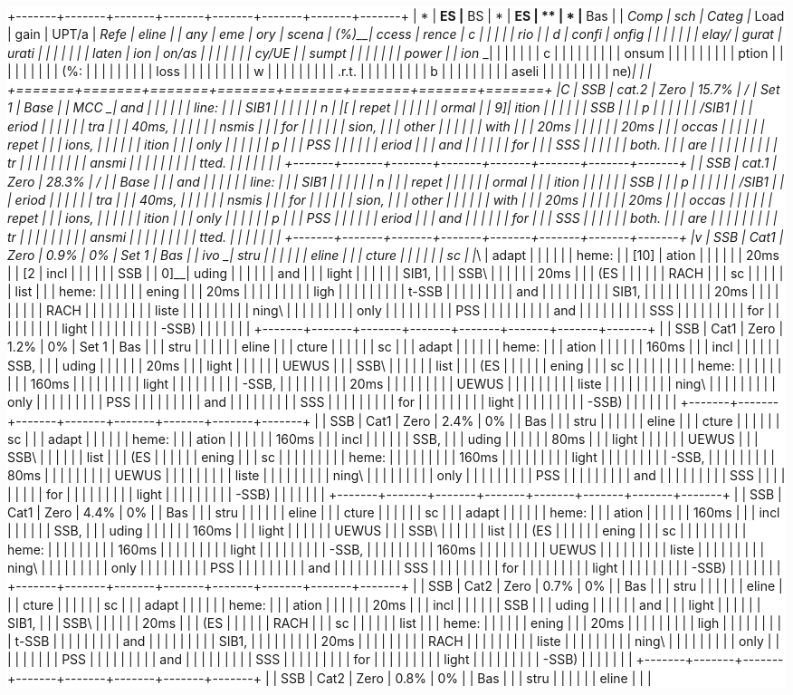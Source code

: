 +-------+-------+-------+-------+-------+-------+-------+-------+ | * | **ES |** BS | * | **ES | ** | * |** Bas | | _Comp | sch | Categ |_ Load | gain | UPT/a | _Refe | eline | | any_ _| eme_ _| ory_ _| scena | (%)__| ccess | rence | c | | | | | rio_ _| | d | confi | onfig | | | | | | | elay/ | gurat | urati | | | | | | | laten | ion_ _| on/as | | | | | | | cy/UE | | sumpt | | | | | | | power | | ion_ _| | | | | | | c | | | | | | | | | onsum | | | | | | | | | ption | | | | | | | | | (%: | | | | | | | | | loss | | | | | | | | | w | | | | | | | | | .r.t. | | | | | | | | | b | | | | | | | | | aseli | | | | | | | | | ne)__| | | +=======+=======+=======+=======+=======+=======+=======+=======+ |__C | SSB | cat.2 | Zero | 15.7% | / | Set 1 | Base | | MCC_ _| and | | | | | | line: | | | SIB1 | | | | | | n | |__[ | repet | | | | | | ormal | | 9]__| ition | | | | | | SSB | | | p | | | | | | /SIB1 | | | eriod | | | | | | tra | | | 40ms, | | | | | | nsmis | | | for | | | | | | sion, | | | other | | | | | | with | | | 20ms | | | | | | 20ms | | | occas | | | | | | repet | | | ions, | | | | | | ition | | | only | | | | | | p | | | PSS | | | | | | eriod | | | and | | | | | | for | | | SSS | | | | | | both. | | | are | | | | | | | | | tr | | | | | | | | | ansmi | | | | | | | | | tted. | | | | | | | +-------+-------+-------+-------+-------+-------+-------+-------+ | | SSB | cat.1 | Zero | 28.3% | / | | Base | | | and | | | | | | line: | | | SIB1 | | | | | | n | | | repet | | | | | | ormal | | | ition | | | | | | SSB | | | p | | | | | | /SIB1 | | | eriod | | | | | | tra | | | 40ms, | | | | | | nsmis | | | for | | | | | | sion, | | | other | | | | | | with | | | 20ms | | | | | | 20ms | | | occas | | | | | | repet | | | ions, | | | | | | ition | | | only | | | | | | p | | | PSS | | | | | | eriod | | | and | | | | | | for | | | SSS | | | | | | both. | | | are | | | | | | | | | tr | | | | | | | | | ansmi | | | | | | | | | tted. | | | | | | | +-------+-------+-------+-------+-------+-------+-------+-------+ |__v | SSB | Cat1 | Zero | 0.9% | 0% | Set 1 | Bas | | ivo_ _| stru | | | | | | eline | | | cture | | | | | | sc | |__\ | adapt | | | | | | heme: | | [10] | ation | | | | | | 20ms | | [2 | incl | | | | | | SSB | | 0]__| uding | | | | | | and | | | light | | | | | | SIB1, | | | SSB\ | | | | | | 20ms | | | (ES | | | | | | RACH | | | sc | | | | | | list | | | heme: | | | | | | ening | | | 20ms | | | | | | | | | ligh | | | | | | | | | t-SSB | | | | | | | | | and | | | | | | | | | SIB1, | | | | | | | | | 20ms | | | | | | | | | RACH | | | | | | | | | liste | | | | | | | | | ning\ | | | | | | | | | only | | | | | | | | | PSS | | | | | | | | | and | | | | | | | | | SSS | | | | | | | | | for | | | | | | | | | light | | | | | | | | | -SSB) | | | | | | | +-------+-------+-------+-------+-------+-------+-------+-------+ | | SSB | Cat1 | Zero | 1.2% | 0% | Set 1 | Bas | | | stru | | | | | | eline | | | cture | | | | | | sc | | | adapt | | | | | | heme: | | | ation | | | | | | 160ms | | | incl | | | | | | SSB, | | | uding | | | | | | 20ms | | | light | | | | | | UEWUS | | | SSB\ | | | | | | list | | | (ES | | | | | | ening | | | sc | | | | | | | | | heme: | | | | | | | | | 160ms | | | | | | | | | light | | | | | | | | | -SSB, | | | | | | | | | 20ms | | | | | | | | | UEWUS | | | | | | | | | liste | | | | | | | | | ning\ | | | | | | | | | only | | | | | | | | | PSS | | | | | | | | | and | | | | | | | | | SSS | | | | | | | | | for | | | | | | | | | light | | | | | | | | | -SSB) | | | | | | | +-------+-------+-------+-------+-------+-------+-------+-------+ | | SSB | Cat1 | Zero | 2.4% | 0% | | Bas | | | stru | | | | | | eline | | | cture | | | | | | sc | | | adapt | | | | | | heme: | | | ation | | | | | | 160ms | | | incl | | | | | | SSB, | | | uding | | | | | | 80ms | | | light | | | | | | UEWUS | | | SSB\ | | | | | | list | | | (ES | | | | | | ening | | | sc | | | | | | | | | heme: | | | | | | | | | 160ms | | | | | | | | | light | | | | | | | | | -SSB, | | | | | | | | | 80ms | | | | | | | | | UEWUS | | | | | | | | | liste | | | | | | | | | ning\ | | | | | | | | | only | | | | | | | | | PSS | | | | | | | | | and | | | | | | | | | SSS | | | | | | | | | for | | | | | | | | | light | | | | | | | | | -SSB) | | | | | | | +-------+-------+-------+-------+-------+-------+-------+-------+ | | SSB | Cat1 | Zero | 4.4% | 0% | | Bas | | | stru | | | | | | eline | | | cture | | | | | | sc | | | adapt | | | | | | heme: | | | ation | | | | | | 160ms | | | incl | | | | | | SSB, | | | uding | | | | | | 160ms | | | light | | | | | | UEWUS | | | SSB\ | | | | | | list | | | (ES | | | | | | ening | | | sc | | | | | | | | | heme: | | | | | | | | | 160ms | | | | | | | | | light | | | | | | | | | -SSB, | | | | | | | | | 160ms | | | | | | | | | UEWUS | | | | | | | | | liste | | | | | | | | | ning\ | | | | | | | | | only | | | | | | | | | PSS | | | | | | | | | and | | | | | | | | | SSS | | | | | | | | | for | | | | | | | | | light | | | | | | | | | -SSB) | | | | | | | +-------+-------+-------+-------+-------+-------+-------+-------+ | | SSB | Cat2 | Zero | 0.7% | 0% | | Bas | | | stru | | | | | | eline | | | cture | | | | | | sc | | | adapt | | | | | | heme: | | | ation | | | | | | 20ms | | | incl | | | | | | SSB | | | uding | | | | | | and | | | light | | | | | | SIB1, | | | SSB\ | | | | | | 20ms | | | (ES | | | | | | RACH | | | sc | | | | | | list | | | heme: | | | | | | ening | | | 20ms | | | | | | | | | ligh | | | | | | | | | t-SSB | | | | | | | | | and | | | | | | | | | SIB1, | | | | | | | | | 20ms | | | | | | | | | RACH | | | | | | | | | liste | | | | | | | | | ning\ | | | | | | | | | only | | | | | | | | | PSS | | | | | | | | | and | | | | | | | | | SSS | | | | | | | | | for | | | | | | | | | light | | | | | | | | | -SSB) | | | | | | | +-------+-------+-------+-------+-------+-------+-------+-------+ | | SSB | Cat2 | Zero | 0.8% | 0% | | Bas | | | stru | | | | | | eline | | |